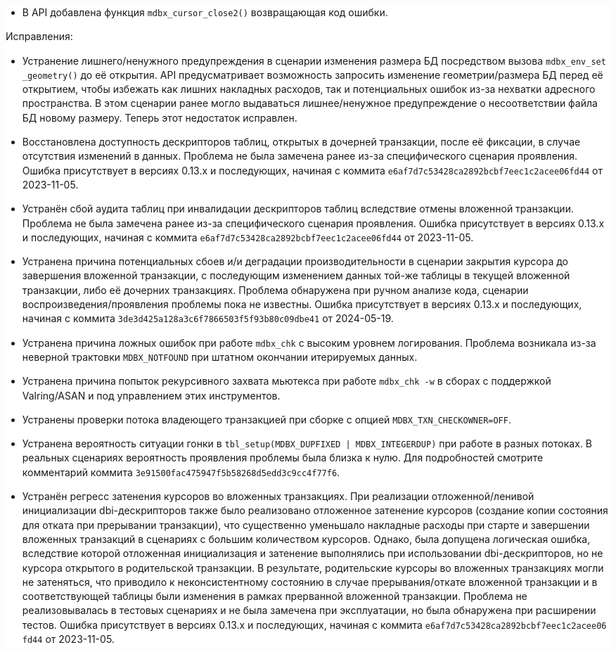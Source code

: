  - В API добавлена функция `mdbx_cursor_close2()` возвращающая код ошибки.

Исправления:

 - Устранение лишнего/ненужного предупреждения в сценарии изменения размера БД посредством вызова `mdbx_env_set_geometry()` до её открытия.
   API предусматривает возможность запросить изменение геометрии/размера БД перед её открытием, чтобы избежать как лишних накладных расходов,
   так и потенциальных ошибок из-за нехватки адресного пространства. В этом сценарии ранее могло выдаваться лишнее/ненужное предупреждение
   о несоответствии файла БД новому размеру. Теперь этот недостаток исправлен.

 - Восстановлена доступность дескрипторов таблиц, открытых в дочерней транзакции, после её фиксации, в случае отсутствия изменений в данных.
   Проблема не была замечена ранее из-за специфического сценария проявления.
   Ошибка присутствует в версиях 0.13.x и последующих, начиная с коммита `e6af7d7c53428ca2892bcbf7eec1c2acee06fd44` от 2023-11-05.

 - Устранён сбой аудита таблиц при инвалидации дескрипторов таблиц вследствие отмены вложенной транзакции.
   Проблема не была замечена ранее из-за специфического сценария проявления.
   Ошибка присутствует в версиях 0.13.x и последующих, начиная с коммита `e6af7d7c53428ca2892bcbf7eec1c2acee06fd44` от 2023-11-05.

 - Устранена причина потенциальных сбоев и/и деградации производительности в сценарии закрытия курсора до завершения вложенной транзакции,
   с последующим изменением данных той-же таблицы в текущей вложенной транзакции, либо её дочерних транзакциях.
   Проблема обнаружена при ручном анализе кода, сценарии воспроизведения/проявления проблемы пока не известны.
   Ошибка присутствует в версиях 0.13.x и последующих, начиная с коммита `3de3d425a128a3c6f7866503f5f93b80c09dbe41` от 2024-05-19.

 - Устранена причина ложных ошибок при работе `mdbx_chk` с высоким уровнем логирования.
   Проблема возникала из-за неверной трактовки `MDBX_NOTFOUND` при штатном окончании итерируемых данных.

 - Устранена причина попыток рекурсивного захвата мьютекса при работе `mdbx_chk -w` в сборах с поддержкой Valring/ASAN и под управлением этих инструментов.

 - Устранены проверки потока владеющего транзакцией при сборке с опцией `MDBX_TXN_CHECKOWNER=OFF`.

 - Устранена вероятность ситуации гонки в `tbl_setup(MDBX_DUPFIXED | MDBX_INTEGERDUP)` при работе в разных потоках.
   В реальных сценариях вероятность проявления проблемы была близка к нулю.
   Для подробностей смотрите комментарий коммита `3e91500fac475947f5b58268d5edd3c9cc4f77f6`.

 - Устранён регресс затенения курсоров во вложенных транзакциях.
   При реализации отложенной/ленивой инициализации dbi-дескрипторов также было реализовано отложенное затенение курсоров (создание копии состояния для отката при прерывании транзакции),
   что существенно уменьшало накладные расходы при старте и завершении вложенных транзакций в сценариях с большим количеством курсоров.
   Однако, была допущена логическая ошибка, вследствие которой отложенная инициализация и затенение выполнялись при использовании dbi-дескрипторов, но не курсора открытого в родительской транзакции.
   В результате, родительские курсоры во вложенных транзакциях могли не затеняться, что приводило к неконсистентному состоянию в случае
   прерывания/откате вложенной транзакции и в соответствующей таблицы были изменения в рамках прерванной вложенной транзакции.
   Проблема не реализовывалась в тестовых сценариях и не была замечена при эксплуатации, но была обнаружена при расширении тестов.
   Ошибка присутствует в версиях 0.13.x и последующих, начиная с коммита `e6af7d7c53428ca2892bcbf7eec1c2acee06fd44` от 2023-11-05.
